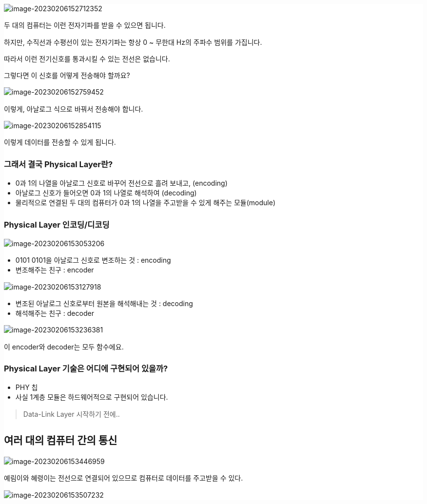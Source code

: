 ![image-20230206152712352](C:\Users\SSAFY\AppData\Roaming\Typora\typora-user-images\image-20230206152712352.png)

두 대의 컴퓨터는 이런 전자기파를 받을 수 있으면 됩니다.

하지만, 수직선과 수평선이 있는 전자기파는 항상 0 ~ 무한대 Hz의 주파수 범위를 가집니다.

따라서 이런 전기신호를 통과시킬 수 있는 전선은 없습니다.

그렇다면 이 신호를 어떻게 전송해야 할까요?

![image-20230206152759452](C:\Users\SSAFY\AppData\Roaming\Typora\typora-user-images\image-20230206152759452.png)

이렇게, 아날로그 식으로 바꿔서 전송해야 합니다.

![image-20230206152854115](C:\Users\SSAFY\AppData\Roaming\Typora\typora-user-images\image-20230206152854115.png)

이렇게 데이터를 전송할 수 있게 됩니다.

### 그래서 결국 Physical Layer란?

- 0과 1의 나열을 아날로그 신호로 바꾸어 전선으로 흘려 보내고, (encoding)
- 아날로그 신호가 들어오면 0과 1의 나열로 해석하여 (decoding)
- 물리적으로 연결된 두 대의 컴퓨터가 0과 1의 나열을 주고받을 수 있게 해주는 모듈(module)

### Physical Layer 인코딩/디코딩

![image-20230206153053206](C:\Users\SSAFY\AppData\Roaming\Typora\typora-user-images\image-20230206153053206.png)

- 0101 0101을 아날로그 신호로 변조하는 것 : encoding
- 변조해주는 친구 : encoder

![image-20230206153127918](C:\Users\SSAFY\AppData\Roaming\Typora\typora-user-images\image-20230206153127918.png)

- 변조된 아날로그 신호로부터 원본을 해석해내는 것 : decoding
- 해석해주는 친구 : decoder

![image-20230206153236381](C:\Users\SSAFY\AppData\Roaming\Typora\typora-user-images\image-20230206153236381.png)

이 encoder와 decoder는 모두 함수에요.

### Physical Layer 기술은 어디에 구현되어 있을까?

- PHY 칩
- 사실 1계층 모듈은 하드웨어적으로 구현되어 있습니다.

> Data-Link Layer 시작하기 전에..

## 여러 대의 컴퓨터 간의 통신

![image-20230206153446959](C:\Users\SSAFY\AppData\Roaming\Typora\typora-user-images\image-20230206153446959.png)

예림이와 혜령이는 전선으로 연결되어 있으므로 컴퓨터로 데이터를 주고받을 수 있다.

![image-20230206153507232](C:\Users\SSAFY\AppData\Roaming\Typora\typora-user-images\image-20230206153507232.png)
